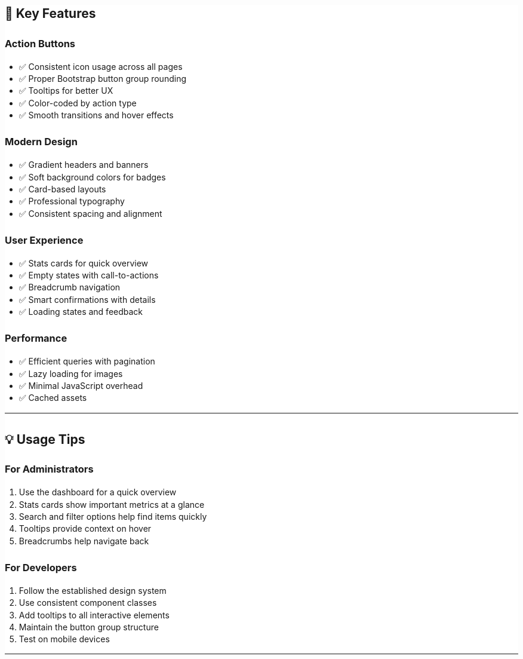 ## 📝 Key Features

### Action Buttons
- ✅ Consistent icon usage across all pages
- ✅ Proper Bootstrap button group rounding
- ✅ Tooltips for better UX
- ✅ Color-coded by action type
- ✅ Smooth transitions and hover effects

### Modern Design
- ✅ Gradient headers and banners
- ✅ Soft background colors for badges
- ✅ Card-based layouts
- ✅ Professional typography
- ✅ Consistent spacing and alignment

### User Experience
- ✅ Stats cards for quick overview
- ✅ Empty states with call-to-actions
- ✅ Breadcrumb navigation
- ✅ Smart confirmations with details
- ✅ Loading states and feedback

### Performance
- ✅ Efficient queries with pagination
- ✅ Lazy loading for images
- ✅ Minimal JavaScript overhead
- ✅ Cached assets

---

## 💡 Usage Tips

### For Administrators
1. Use the dashboard for a quick overview
2. Stats cards show important metrics at a glance
3. Search and filter options help find items quickly
4. Tooltips provide context on hover
5. Breadcrumbs help navigate back

### For Developers
1. Follow the established design system
2. Use consistent component classes
3. Add tooltips to all interactive elements
4. Maintain the button group structure
5. Test on mobile devices

---
